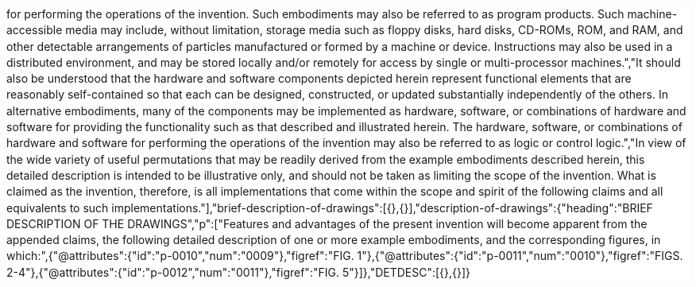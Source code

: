 for performing the operations of the invention. Such embodiments may also be referred to as program products. Such machine-accessible media may include, without limitation, storage media such as floppy disks, hard disks, CD-ROMs, ROM, and RAM, and other detectable arrangements of particles manufactured or formed by a machine or device. Instructions may also be used in a distributed environment, and may be stored locally and\/or remotely for access by single or multi-processor machines.","It should also be understood that the hardware and software components depicted herein represent functional elements that are reasonably self-contained so that each can be designed, constructed, or updated substantially independently of the others. In alternative embodiments, many of the components may be implemented as hardware, software, or combinations of hardware and software for providing the functionality such as that described and illustrated herein. The hardware, software, or combinations of hardware and software for performing the operations of the invention may also be referred to as logic or control logic.","In view of the wide variety of useful permutations that may be readily derived from the example embodiments described herein, this detailed description is intended to be illustrative only, and should not be taken as limiting the scope of the invention. What is claimed as the invention, therefore, is all implementations that come within the scope and spirit of the following claims and all equivalents to such implementations."],"brief-description-of-drawings":[{},{}],"description-of-drawings":{"heading":"BRIEF DESCRIPTION OF THE DRAWINGS","p":["Features and advantages of the present invention will become apparent from the appended claims, the following detailed description of one or more example embodiments, and the corresponding figures, in which:",{"@attributes":{"id":"p-0010","num":"0009"},"figref":"FIG. 1"},{"@attributes":{"id":"p-0011","num":"0010"},"figref":"FIGS. 2-4"},{"@attributes":{"id":"p-0012","num":"0011"},"figref":"FIG. 5"}]},"DETDESC":[{},{}]}
